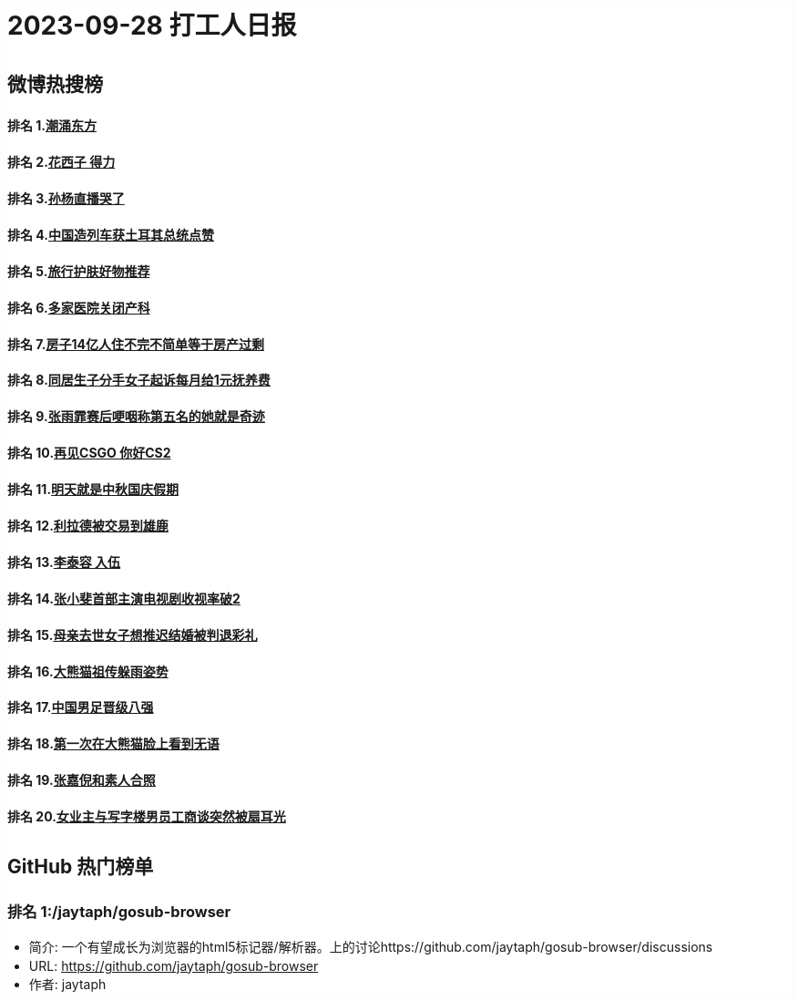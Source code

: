 # 2023-09-28 打工人日报


## 微博热搜榜

#### 排名 1.[潮涌东方](https://s.weibo.com/weibo?q=潮涌东方)
#### 排名 2.[花西子 得力](https://s.weibo.com/weibo?q=花西子得力)
#### 排名 3.[孙杨直播哭了](https://s.weibo.com/weibo?q=孙杨直播哭了)
#### 排名 4.[中国造列车获土耳其总统点赞](https://s.weibo.com/weibo?q=中国造列车获土耳其总统点赞)
#### 排名 5.[旅行护肤好物推荐](https://s.weibo.com/weibo?q=旅行护肤好物推荐)
#### 排名 6.[多家医院关闭产科](https://s.weibo.com/weibo?q=多家医院关闭产科)
#### 排名 7.[房子14亿人住不完不简单等于房产过剩](https://s.weibo.com/weibo?q=房子14亿人住不完不简单等于房产过剩)
#### 排名 8.[同居生子分手女子起诉每月给1元抚养费](https://s.weibo.com/weibo?q=同居生子分手女子起诉每月给1元抚养费)
#### 排名 9.[张雨霏赛后哽咽称第五名的她就是奇迹](https://s.weibo.com/weibo?q=张雨霏赛后哽咽称第五名的她就是奇迹)
#### 排名 10.[再见CSGO 你好CS2](https://s.weibo.com/weibo?q=再见CSGO你好CS2)
#### 排名 11.[明天就是中秋国庆假期](https://s.weibo.com/weibo?q=明天就是中秋国庆假期)
#### 排名 12.[利拉德被交易到雄鹿](https://s.weibo.com/weibo?q=利拉德被交易到雄鹿)
#### 排名 13.[李泰容 入伍](https://s.weibo.com/weibo?q=李泰容入伍)
#### 排名 14.[张小斐首部主演电视剧收视率破2](https://s.weibo.com/weibo?q=张小斐首部主演电视剧收视率破2)
#### 排名 15.[母亲去世女子想推迟结婚被判退彩礼](https://s.weibo.com/weibo?q=母亲去世女子想推迟结婚被判退彩礼)
#### 排名 16.[大熊猫祖传躲雨姿势](https://s.weibo.com/weibo?q=大熊猫祖传躲雨姿势)
#### 排名 17.[中国男足晋级八强](https://s.weibo.com/weibo?q=中国男足晋级八强)
#### 排名 18.[第一次在大熊猫脸上看到无语](https://s.weibo.com/weibo?q=第一次在大熊猫脸上看到无语)
#### 排名 19.[张嘉倪和素人合照](https://s.weibo.com/weibo?q=张嘉倪和素人合照)
#### 排名 20.[女业主与写字楼男员工商谈突然被扇耳光](https://s.weibo.com/weibo?q=女业主与写字楼男员工商谈突然被扇耳光)
## GitHub 热门榜单

### 排名 1:/jaytaph/gosub-browser
- 简介: 一个有望成长为浏览器的html5标记器/解析器。上的讨论https://github.com/jaytaph/gosub-browser/discussions
- URL: https://github.com/jaytaph/gosub-browser
- 作者: jaytaph 
